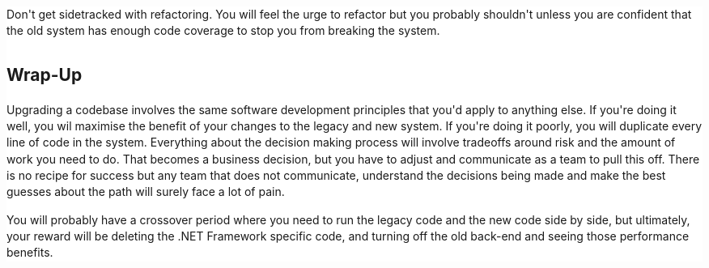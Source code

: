 Don't get sidetracked with refactoring. You will feel the urge to refactor but you probably shouldn't unless you are confident that the old system has enough code coverage to stop you from breaking the system.

Wrap-Up
-------

Upgrading a codebase involves the same software development principles that you'd apply to anything else. If you're doing it well, you wil maximise the benefit of your changes to the legacy and new system. If you're doing it poorly, you will duplicate every line of code in the system. Everything about the decision making process will involve tradeoffs around risk and the amount of work you need to do. That becomes a business decision, but you have to adjust and communicate as a team to pull this off. There is no recipe for success but any team that does not communicate, understand the decisions being made and make the best guesses about the path will surely face a lot of pain.

You will probably have a crossover period where you need to run the legacy code and the new code side by side, but ultimately, your reward will be deleting the .NET Framework specific code, and turning off the old back-end and seeing those performance benefits.